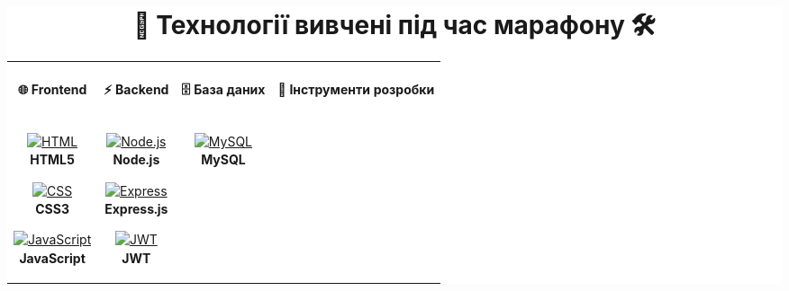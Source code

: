
### <h1 align = "center"> 🔧 Технології вивчені під час марафону 🛠️ </h1>

<div align="center">
  <table>
    <tr>
      <td align = "center"><h4>🌐 Frontend</h4></td>
      <td align = "center"><h4>⚡ Backend</h4></td>
      <td align = "center"><h4>🗄️ База даних</h4></td>
      <td align = "center"><h4>🔧 Інструменти розробки</h4></td>
    </tr>
    <tr>
      <td align = "center" valign = "top">
        <p>
          <a href = "https://developer.mozilla.org/en-US/docs/Web/HTML">
            <img src = "https://skillicons.dev/icons?i=html" alt = "HTML" width = "50" height = "50">
          </a>
          <br><strong>HTML5</strong>
        </p>
        <p>
          <a href = "https://developer.mozilla.org/en-US/docs/Web/CSS">
            <img src = "https://skillicons.dev/icons?i=css" alt = "CSS" width = "50" height = "50">
          </a>
          <br><strong>CSS3</strong>
        </p>
        <p>
          <a href = "https://developer.mozilla.org/en-US/docs/Web/JavaScript">
            <img src = "https://skillicons.dev/icons?i=js" alt = "JavaScript" width = "50" height = "50">
          </a>
          <br><strong>JavaScript</strong>
        </p>
      </td>
      <td align = "center" valign = "top">
        <p>
          <a href = "https://nodejs.org/">
            <img src = "https://skillicons.dev/icons?i=nodejs" alt = "Node.js" width = "50" height = "50">
          </a>
          <br><strong>Node.js</strong>
        </p>
        <p>
          <a href = "https://expressjs.com/">
            <img src = "https://skillicons.dev/icons?i=express" alt = "Express" width = "50" height = "50">
          </a>
          <br><strong>Express.js</strong>
        </p>
        <p>
          <a href = "https://jwt.io/">
            <img src = "https://img.shields.io/badge/JWT-000000?style=flat-square&logo=JSON%20web%20tokens&logoColor=white" alt = "JWT" height = "50">
          </a>
          <br><strong>JWT</strong>
        </p>
      </td>
      <td align = "center" valign = "top">
        <p>
          <a href = "https://www.mysql.com/">
            <img src = "https://skillicons.dev/icons?i=mysql" alt = "MySQL" width = "50" height = "50">
          </a>
          <br><strong>MySQL</strong>